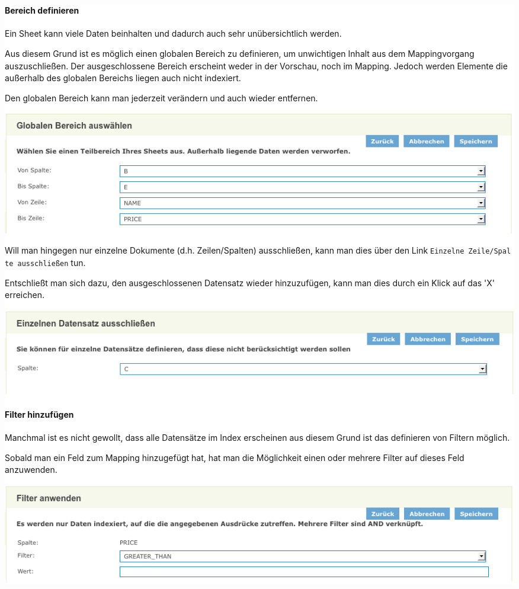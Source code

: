
#### Bereich definieren

Ein Sheet kann viele Daten beinhalten und dadurch auch sehr unübersichtlich werden.

Aus diesem Grund ist es möglich einen globalen Bereich zu definieren, um unwichtigen Inhalt aus dem Mappingvorgang auszuschließen. Der ausgeschlossene Bereich erscheint weder in der Vorschau, noch im Mapping. Jedoch werden Elemente die außerhalb des globalen Bereichs liegen auch nicht indexiert.

Den globalen Bereich kann man jederzeit verändern und auch wieder entfernen.

![Bereich definieren](../images/iplug_excel_range.png "Bereich definieren")

Will man hingegen nur einzelne Dokumente (d.h. Zeilen/Spalten) ausschließen, kann man dies über den Link `Einzelne Zeile/Spalte ausschließen` tun.

Entschließt man sich dazu, den ausgeschlossenen Datensatz wieder hinzuzufügen, kann man dies durch ein Klick auf das 'X' erreichen.

![Datensatz ausschließen](../images/iplug_excel_exclude.png "Datensatz ausschließen")


#### Filter hinzufügen

Manchmal ist es nicht gewollt, dass alle Datensätze im Index erscheinen aus diesem Grund ist das definieren von Filtern möglich.

Sobald man ein Feld zum Mapping hinzugefügt hat, hat man die Möglichkeit einen oder mehrere Filter auf dieses Feld anzuwenden.

![Filter hinzufügen](../images/iplug_excel_filter.png "Filter hinzufügen")
